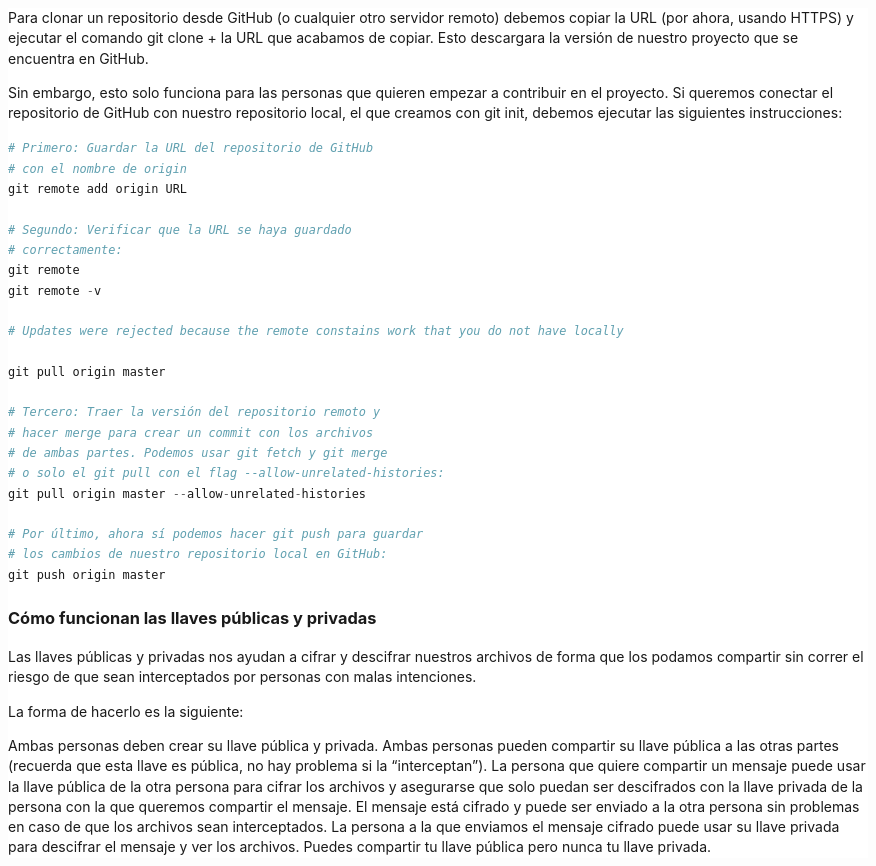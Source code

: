 Para clonar un repositorio desde GitHub (o cualquier otro servidor remoto) debemos copiar la URL (por ahora, usando HTTPS) y ejecutar el comando git clone + la URL que acabamos de copiar. Esto descargara la versión de nuestro proyecto que se encuentra en GitHub.

Sin embargo, esto solo funciona para las personas que quieren empezar a contribuir en el proyecto. Si queremos conectar el repositorio de GitHub con nuestro repositorio local, el que creamos con git init, debemos ejecutar las siguientes instrucciones:

```py
# Primero: Guardar la URL del repositorio de GitHub
# con el nombre de origin
git remote add origin URL

# Segundo: Verificar que la URL se haya guardado
# correctamente:
git remote
git remote -v

# Updates were rejected because the remote constains work that you do not have locally

git pull origin master

# Tercero: Traer la versión del repositorio remoto y
# hacer merge para crear un commit con los archivos
# de ambas partes. Podemos usar git fetch y git merge
# o solo el git pull con el flag --allow-unrelated-histories:
git pull origin master --allow-unrelated-histories

# Por último, ahora sí podemos hacer git push para guardar
# los cambios de nuestro repositorio local en GitHub:
git push origin master

```

### Cómo funcionan las llaves públicas y privadas

Las llaves públicas y privadas nos ayudan a cifrar y descifrar nuestros archivos de forma que los podamos compartir sin correr el riesgo de que sean interceptados por personas con malas intenciones.

La forma de hacerlo es la siguiente:

Ambas personas deben crear su llave pública y privada.
Ambas personas pueden compartir su llave pública a las otras partes (recuerda que esta llave es pública, no hay problema si la “interceptan”).
La persona que quiere compartir un mensaje puede usar la llave pública de la otra persona para cifrar los archivos y asegurarse que solo puedan ser descifrados con la llave privada de la persona con la que queremos compartir el mensaje.
El mensaje está cifrado y puede ser enviado a la otra persona sin problemas en caso de que los archivos sean interceptados.
La persona a la que enviamos el mensaje cifrado puede usar su llave privada para descifrar el mensaje y ver los archivos.
Puedes compartir tu llave pública pero nunca tu llave privada.

